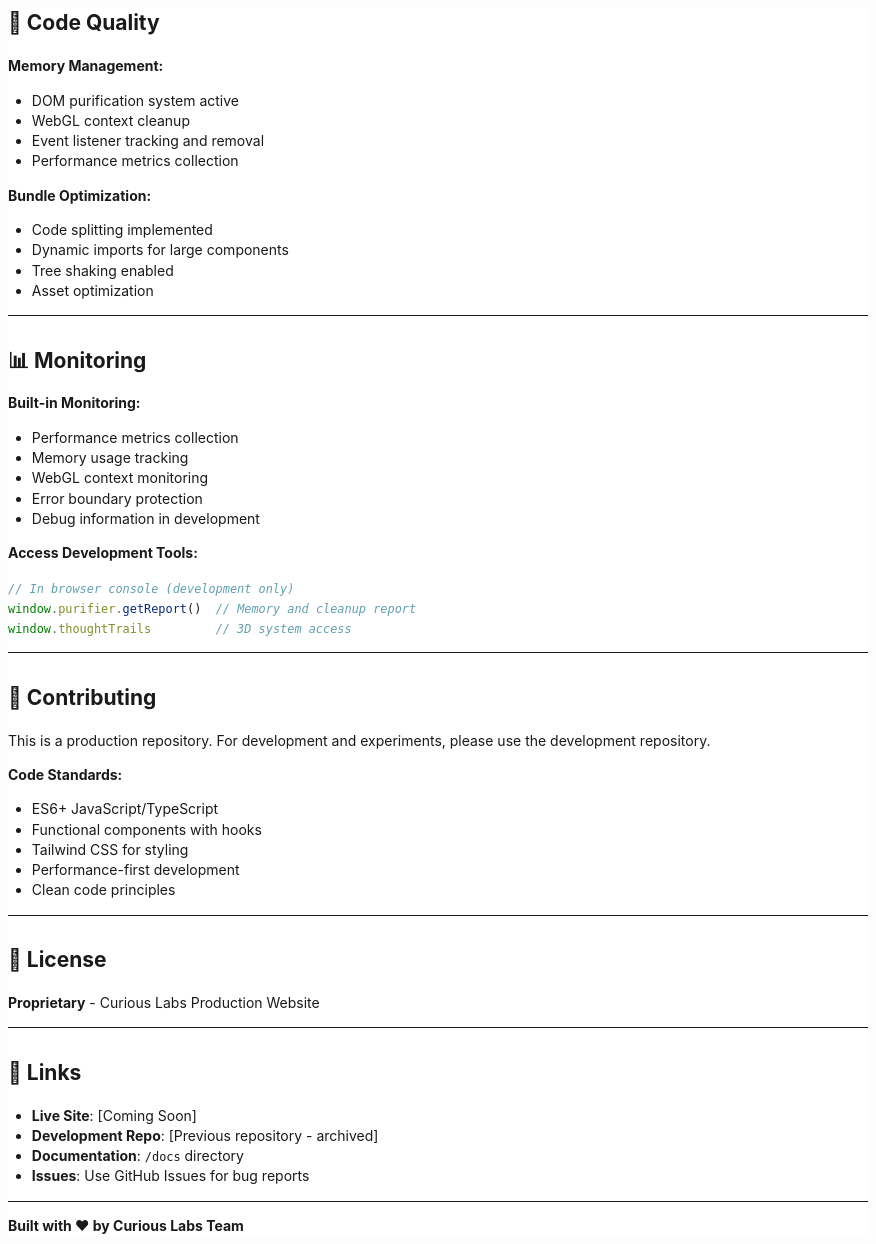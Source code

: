 
## 🧹 Code Quality

**Memory Management:**
- DOM purification system active
- WebGL context cleanup
- Event listener tracking and removal
- Performance metrics collection

**Bundle Optimization:**
- Code splitting implemented
- Dynamic imports for large components
- Tree shaking enabled
- Asset optimization

---

## 📊 Monitoring

**Built-in Monitoring:**
- Performance metrics collection
- Memory usage tracking
- WebGL context monitoring
- Error boundary protection
- Debug information in development

**Access Development Tools:**
```javascript
// In browser console (development only)
window.purifier.getReport()  // Memory and cleanup report
window.thoughtTrails         // 3D system access
```

---

## 🤝 Contributing

This is a production repository. For development and experiments, please use the development repository.

**Code Standards:**
- ES6+ JavaScript/TypeScript
- Functional components with hooks
- Tailwind CSS for styling
- Performance-first development
- Clean code principles

---

## 📄 License

**Proprietary** - Curious Labs Production Website

---

## 🔗 Links

- **Live Site**: [Coming Soon]
- **Development Repo**: [Previous repository - archived]
- **Documentation**: `/docs` directory
- **Issues**: Use GitHub Issues for bug reports

---

**Built with ❤️ by Curious Labs Team** 